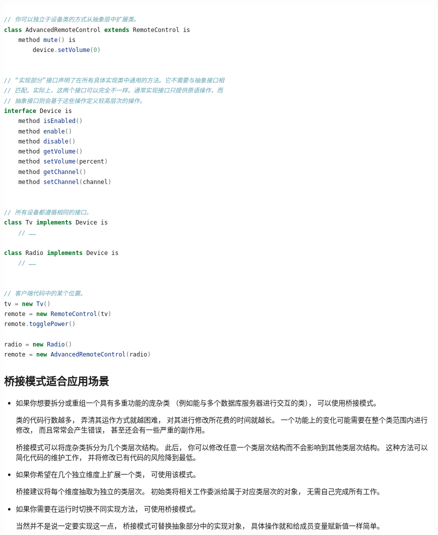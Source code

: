 ```java

// 你可以独立于设备类的方式从抽象层中扩展类。
class AdvancedRemoteControl extends RemoteControl is
    method mute() is
        device.setVolume(0)


// “实现部分”接口声明了在所有具体实现类中通用的方法。它不需要与抽象接口相
// 匹配。实际上，这两个接口可以完全不一样。通常实现接口只提供原语操作，而
// 抽象接口则会基于这些操作定义较高层次的操作。
interface Device is
    method isEnabled()
    method enable()
    method disable()
    method getVolume()
    method setVolume(percent)
    method getChannel()
    method setChannel(channel)


// 所有设备都遵循相同的接口。
class Tv implements Device is
    // ……

class Radio implements Device is
    // ……


// 客户端代码中的某个位置。
tv = new Tv()
remote = new RemoteControl(tv)
remote.togglePower()

radio = new Radio()
remote = new AdvancedRemoteControl(radio)
```

## 桥接模式适合应用场景

- 如果你想要拆分或重组一个具有多重功能的庞杂类 （例如能与多个数据库服务器进行交互的类）， 可以使用桥接模式。

   类的代码行数越多， 弄清其运作方式就越困难， 对其进行修改所花费的时间就越长。 一个功能上的变化可能需要在整个类范围内进行修改， 而且常常会产生错误， 甚至还会有一些严重的副作用。

   桥接模式可以将庞杂类拆分为几个类层次结构。 此后， 你可以修改任意一个类层次结构而不会影响到其他类层次结构。 这种方法可以简化代码的维护工作， 并将修改已有代码的风险降到最低。

- 如果你希望在几个独立维度上扩展一个类， 可使用该模式。

   桥接建议将每个维度抽取为独立的类层次。 初始类将相关工作委派给属于对应类层次的对象， 无需自己完成所有工作。

- 如果你需要在运行时切换不同实现方法， 可使用桥接模式。

   当然并不是说一定要实现这一点， 桥接模式可替换抽象部分中的实现对象， 具体操作就和给成员变量赋新值一样简单。
